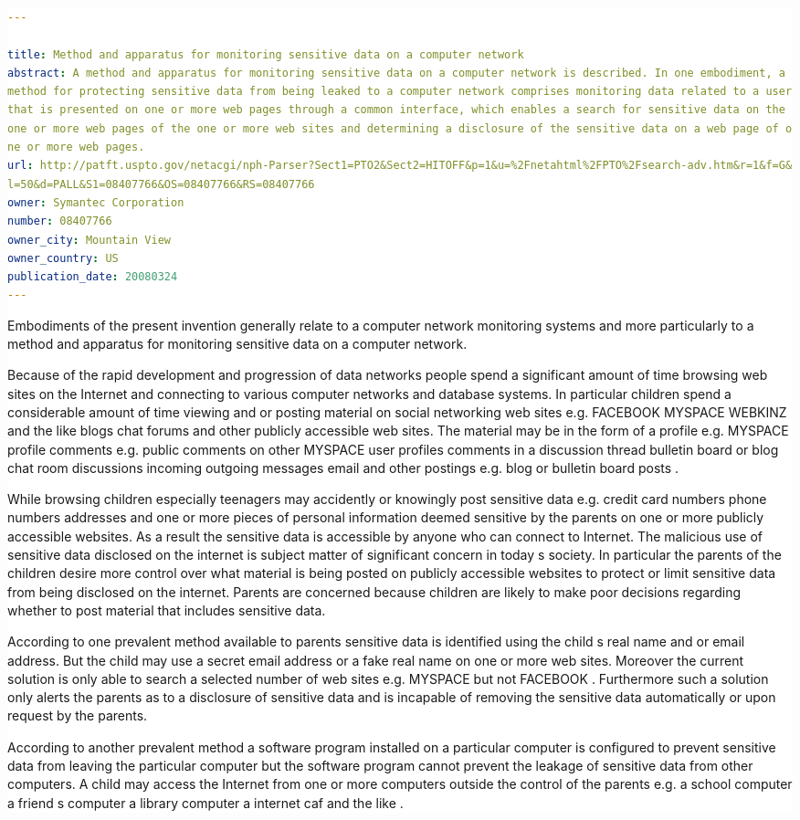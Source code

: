 ```yaml
---

title: Method and apparatus for monitoring sensitive data on a computer network
abstract: A method and apparatus for monitoring sensitive data on a computer network is described. In one embodiment, a method for protecting sensitive data from being leaked to a computer network comprises monitoring data related to a user that is presented on one or more web pages through a common interface, which enables a search for sensitive data on the one or more web pages of the one or more web sites and determining a disclosure of the sensitive data on a web page of one or more web pages.
url: http://patft.uspto.gov/netacgi/nph-Parser?Sect1=PTO2&Sect2=HITOFF&p=1&u=%2Fnetahtml%2FPTO%2Fsearch-adv.htm&r=1&f=G&l=50&d=PALL&S1=08407766&OS=08407766&RS=08407766
owner: Symantec Corporation
number: 08407766
owner_city: Mountain View
owner_country: US
publication_date: 20080324
---
```

Embodiments of the present invention generally relate to a computer network monitoring systems and more particularly to a method and apparatus for monitoring sensitive data on a computer network.

Because of the rapid development and progression of data networks people spend a significant amount of time browsing web sites on the Internet and connecting to various computer networks and database systems. In particular children spend a considerable amount of time viewing and or posting material on social networking web sites e.g. FACEBOOK MYSPACE WEBKINZ and the like blogs chat forums and other publicly accessible web sites. The material may be in the form of a profile e.g. MYSPACE profile comments e.g. public comments on other MYSPACE user profiles comments in a discussion thread bulletin board or blog chat room discussions incoming outgoing messages email and other postings e.g. blog or bulletin board posts .

While browsing children especially teenagers may accidently or knowingly post sensitive data e.g. credit card numbers phone numbers addresses and one or more pieces of personal information deemed sensitive by the parents on one or more publicly accessible websites. As a result the sensitive data is accessible by anyone who can connect to Internet. The malicious use of sensitive data disclosed on the internet is subject matter of significant concern in today s society. In particular the parents of the children desire more control over what material is being posted on publicly accessible websites to protect or limit sensitive data from being disclosed on the internet. Parents are concerned because children are likely to make poor decisions regarding whether to post material that includes sensitive data.

According to one prevalent method available to parents sensitive data is identified using the child s real name and or email address. But the child may use a secret email address or a fake real name on one or more web sites. Moreover the current solution is only able to search a selected number of web sites e.g. MYSPACE but not FACEBOOK . Furthermore such a solution only alerts the parents as to a disclosure of sensitive data and is incapable of removing the sensitive data automatically or upon request by the parents.

According to another prevalent method a software program installed on a particular computer is configured to prevent sensitive data from leaving the particular computer but the software program cannot prevent the leakage of sensitive data from other computers. A child may access the Internet from one or more computers outside the control of the parents e.g. a school computer a friend s computer a library computer a internet caf and the like .
